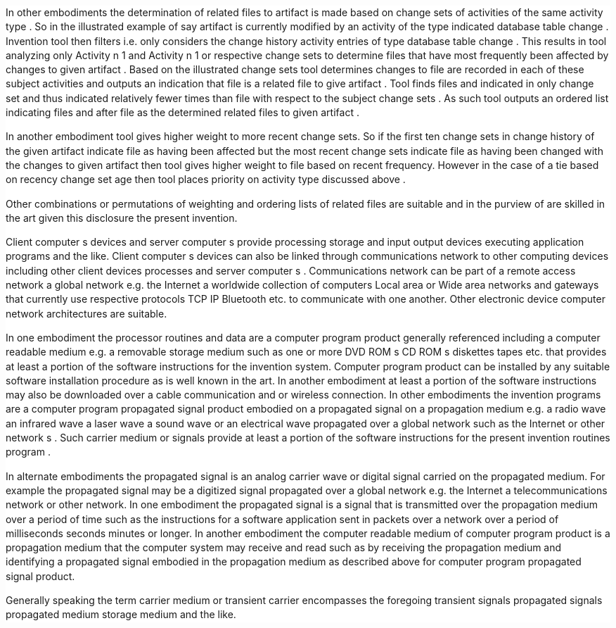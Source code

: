 In other embodiments the determination of related files to artifact is made based on change sets of activities of the same activity type . So in the illustrated example of say artifact is currently modified by an activity of the type indicated database table change . Invention tool then filters i.e. only considers the change history activity entries of type database table change . This results in tool analyzing only Activity n 1 and Activity n 1 or respective change sets to determine files that have most frequently been affected by changes to given artifact . Based on the illustrated change sets tool determines changes to file are recorded in each of these subject activities and outputs an indication that file is a related file to give artifact . Tool finds files and indicated in only change set and thus indicated relatively fewer times than file with respect to the subject change sets . As such tool outputs an ordered list indicating files and after file as the determined related files to given artifact .

In another embodiment tool gives higher weight to more recent change sets. So if the first ten change sets in change history of the given artifact indicate file as having been affected but the most recent change sets indicate file as having been changed with the changes to given artifact then tool gives higher weight to file based on recent frequency. However in the case of a tie based on recency change set age then tool places priority on activity type discussed above .

Other combinations or permutations of weighting and ordering lists of related files are suitable and in the purview of are skilled in the art given this disclosure the present invention.

Client computer s devices and server computer s provide processing storage and input output devices executing application programs and the like. Client computer s devices can also be linked through communications network to other computing devices including other client devices processes and server computer s . Communications network can be part of a remote access network a global network e.g. the Internet a worldwide collection of computers Local area or Wide area networks and gateways that currently use respective protocols TCP IP Bluetooth etc. to communicate with one another. Other electronic device computer network architectures are suitable.

In one embodiment the processor routines and data are a computer program product generally referenced including a computer readable medium e.g. a removable storage medium such as one or more DVD ROM s CD ROM s diskettes tapes etc. that provides at least a portion of the software instructions for the invention system. Computer program product can be installed by any suitable software installation procedure as is well known in the art. In another embodiment at least a portion of the software instructions may also be downloaded over a cable communication and or wireless connection. In other embodiments the invention programs are a computer program propagated signal product embodied on a propagated signal on a propagation medium e.g. a radio wave an infrared wave a laser wave a sound wave or an electrical wave propagated over a global network such as the Internet or other network s . Such carrier medium or signals provide at least a portion of the software instructions for the present invention routines program .

In alternate embodiments the propagated signal is an analog carrier wave or digital signal carried on the propagated medium. For example the propagated signal may be a digitized signal propagated over a global network e.g. the Internet a telecommunications network or other network. In one embodiment the propagated signal is a signal that is transmitted over the propagation medium over a period of time such as the instructions for a software application sent in packets over a network over a period of milliseconds seconds minutes or longer. In another embodiment the computer readable medium of computer program product is a propagation medium that the computer system may receive and read such as by receiving the propagation medium and identifying a propagated signal embodied in the propagation medium as described above for computer program propagated signal product.

Generally speaking the term carrier medium or transient carrier encompasses the foregoing transient signals propagated signals propagated medium storage medium and the like.
